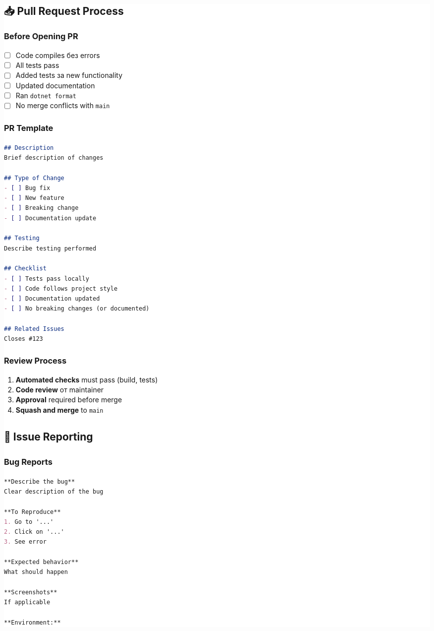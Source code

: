 ## 📥 Pull Request Process

### Before Opening PR

- [ ] Code compiles без errors
- [ ] All tests pass
- [ ] Added tests за new functionality
- [ ] Updated documentation
- [ ] Ran `dotnet format`
- [ ] No merge conflicts with `main`

### PR Template

```markdown
## Description
Brief description of changes

## Type of Change
- [ ] Bug fix
- [ ] New feature
- [ ] Breaking change
- [ ] Documentation update

## Testing
Describe testing performed

## Checklist
- [ ] Tests pass locally
- [ ] Code follows project style
- [ ] Documentation updated
- [ ] No breaking changes (or documented)

## Related Issues
Closes #123
```

### Review Process

1. **Automated checks** must pass (build, tests)
2. **Code review** от maintainer
3. **Approval** required before merge
4. **Squash and merge** to `main`

## 🐛 Issue Reporting

### Bug Reports

```markdown
**Describe the bug**
Clear description of the bug

**To Reproduce**
1. Go to '...'
2. Click on '...'
3. See error

**Expected behavior**
What should happen

**Screenshots**
If applicable

**Environment:**
```